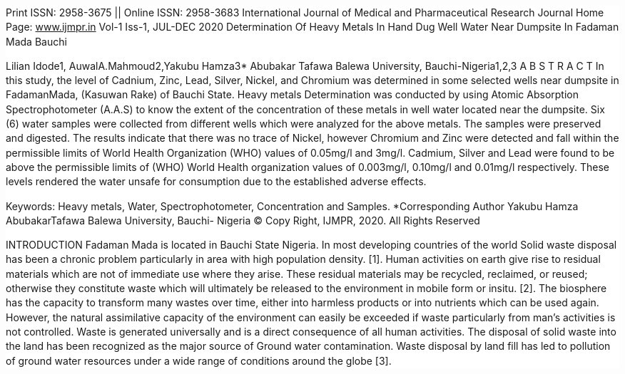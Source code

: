  
 
Print ISSN: 2958-3675 || Online ISSN: 2958-3683 
International Journal of Medical and Pharmaceutical Research 
Journal Home Page: www.ijmpr.in 
Vol-1 Iss-1, JUL-DEC 2020 
Determination Of Heavy Metals In Hand Dug Well Water Near Dumpsite In Fadaman 
Mada Bauchi 
 
Lilian Idode1, AuwalA.Mahmoud2,Yakubu Hamza3* 
Abubakar Tafawa Balewa University, Bauchi-Nigeria1,2,3 
A B S T R A C T 
In this study, the level of Cadnium, Zinc, Lead, Silver, Nickel, and Chromium was determined in some selected wells 
near dumpsite in FadamanMada, (Kasuwan Rake) of Bauchi State. Heavy metals Determination was conducted by using 
Atomic Absorption Spectrophotometer (A.A.S) to know the extent of the concentration of these metals in well water 
located near the dumpsite. Six (6) water samples were collected from different wells which were analyzed for the above 
metals. The samples were preserved and digested. The results indicate that there was no trace of Nickel, however 
Chromium and Zinc were detected and fall within the permissible limits of World Health Organization (WHO) values of 
0.05mg/l and 3mg/l. Cadmium, Silver and Lead were found to be above the permissible limits of (WHO) World Health 
organization  values  of  0.003mg/l,  0.10mg/l  and  0.01mg/l  respectively.  These  levels  rendered  the  water  unsafe  for 
consumption due to the established adverse effects. 
 
Keywords: Heavy metals, Water, Spectrophotometer, Concentration and Samples. 
*Corresponding Author 
Yakubu Hamza 
AbubakarTafawa Balewa University, Bauchi- 
Nigeria 
   © Copy Right, IJMPR, 2020. All Rights Reserved   
 
INTRODUCTION 
Fadaman Mada is located in Bauchi State Nigeria. In most developing countries of the world Solid  waste disposal 
has been a chronic problem particularly in area with high population density. [1]. Human activities on earth give rise to 
residual materials which are not of immediate use where they arise. These residual materials may be recycled, reclaimed, 
or reused; otherwise they constitute waste which will ultimately be released to the environment in mobile form or insitu. 
[2]. The biosphere has the capacity to transform many wastes over time, either into harmless products or into nutrients 
which can be used again. However, the natural assimilative capacity of the environment can easily be exceeded if waste 
particularly from man’s activities is not controlled. Waste is generated universally and is a direct consequence of all 
human activities. The disposal of solid waste into the land has been recognized as the major source of Ground water 
contamination.  Waste  disposal  by  land  fill  has  led  to  pollution  of  ground  water  resources  under  a  wide  range  of 
conditions around the globe [3]. 
 